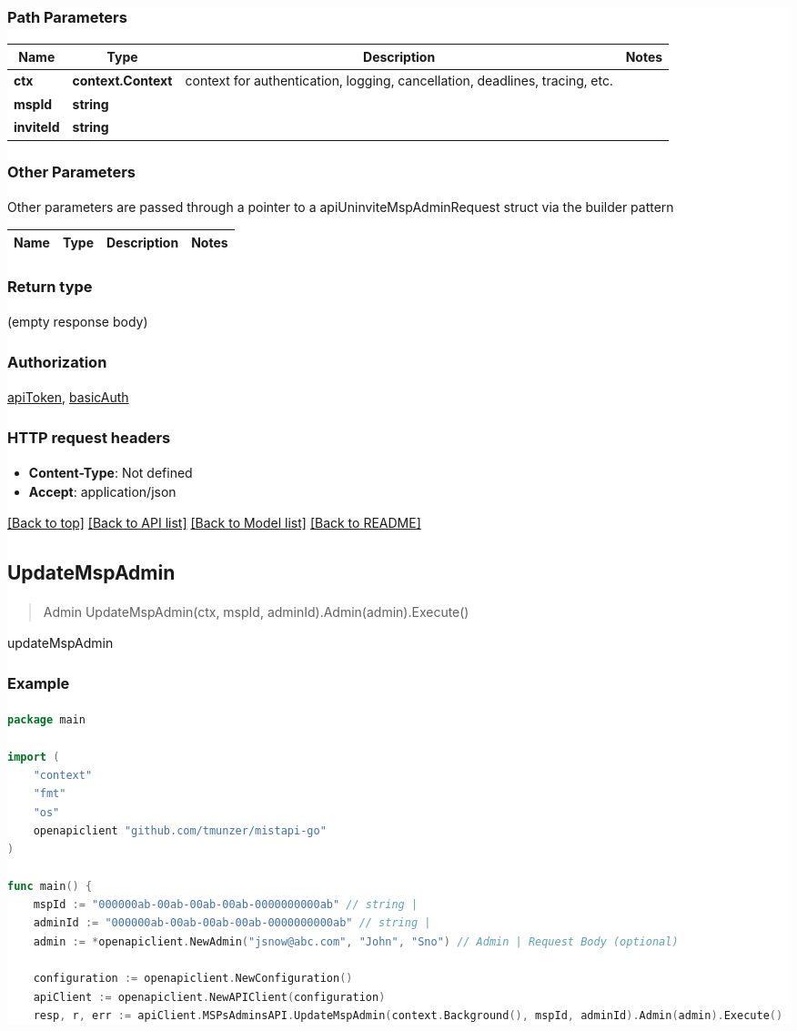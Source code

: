 ### Path Parameters


Name | Type | Description  | Notes
------------- | ------------- | ------------- | -------------
**ctx** | **context.Context** | context for authentication, logging, cancellation, deadlines, tracing, etc.
**mspId** | **string** |  | 
**inviteId** | **string** |  | 

### Other Parameters

Other parameters are passed through a pointer to a apiUninviteMspAdminRequest struct via the builder pattern


Name | Type | Description  | Notes
------------- | ------------- | ------------- | -------------



### Return type

 (empty response body)

### Authorization

[apiToken](../README.md#apiToken), [basicAuth](../README.md#basicAuth)

### HTTP request headers

- **Content-Type**: Not defined
- **Accept**: application/json

[[Back to top]](#) [[Back to API list]](../README.md#documentation-for-api-endpoints)
[[Back to Model list]](../README.md#documentation-for-models)
[[Back to README]](../README.md)


## UpdateMspAdmin

> Admin UpdateMspAdmin(ctx, mspId, adminId).Admin(admin).Execute()

updateMspAdmin



### Example

```go
package main

import (
	"context"
	"fmt"
	"os"
	openapiclient "github.com/tmunzer/mistapi-go"
)

func main() {
	mspId := "000000ab-00ab-00ab-00ab-0000000000ab" // string | 
	adminId := "000000ab-00ab-00ab-00ab-0000000000ab" // string | 
	admin := *openapiclient.NewAdmin("jsnow@abc.com", "John", "Sno") // Admin | Request Body (optional)

	configuration := openapiclient.NewConfiguration()
	apiClient := openapiclient.NewAPIClient(configuration)
	resp, r, err := apiClient.MSPsAdminsAPI.UpdateMspAdmin(context.Background(), mspId, adminId).Admin(admin).Execute()
```